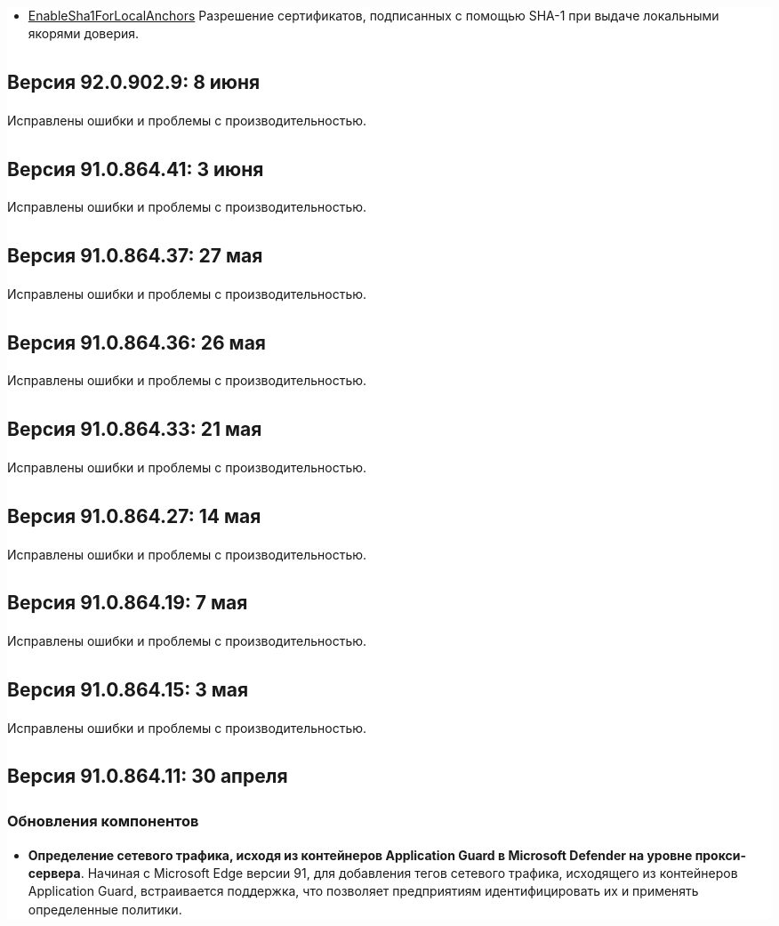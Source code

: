 - [EnableSha1ForLocalAnchors](/DeployEdge/microsoft-edge-policies#enablesha1forlocalanchors) Разрешение сертификатов, подписанных с помощью SHA-1 при выдаче локальными якорями доверия.

## <a name="version-9209029-june-8"></a>Версия 92.0.902.9: 8 июня

Исправлены ошибки и проблемы с производительностью.

## <a name="version-91086441-june-3"></a>Версия 91.0.864.41: 3 июня

Исправлены ошибки и проблемы с производительностью.

## <a name="version-91086437-may-27"></a>Версия 91.0.864.37: 27 мая

Исправлены ошибки и проблемы с производительностью.

## <a name="version-91086436-may-26"></a>Версия 91.0.864.36: 26 мая

Исправлены ошибки и проблемы с производительностью.

## <a name="version-91086433-may-21"></a>Версия 91.0.864.33: 21 мая

Исправлены ошибки и проблемы с производительностью.

## <a name="version-91086427-may-14"></a>Версия 91.0.864.27: 14 мая

Исправлены ошибки и проблемы с производительностью.

## <a name="version-91086419-may-7"></a>Версия 91.0.864.19: 7 мая

Исправлены ошибки и проблемы с производительностью.

## <a name="version-91086415-may-3"></a>Версия 91.0.864.15: 3 мая

Исправлены ошибки и проблемы с производительностью.

## <a name="version-91086411-april-30"></a>Версия 91.0.864.11: 30 апреля

### <a name="feature-updates"></a>Обновления компонентов

- **Определение сетевого трафика, исходя из контейнеров Application Guard в Microsoft Defender на уровне прокси-сервера**. Начиная с Microsoft Edge версии 91, для добавления тегов сетевого трафика, исходящего из контейнеров Application Guard, встраивается поддержка, что позволяет предприятиям идентифицировать их и применять определенные политики.
